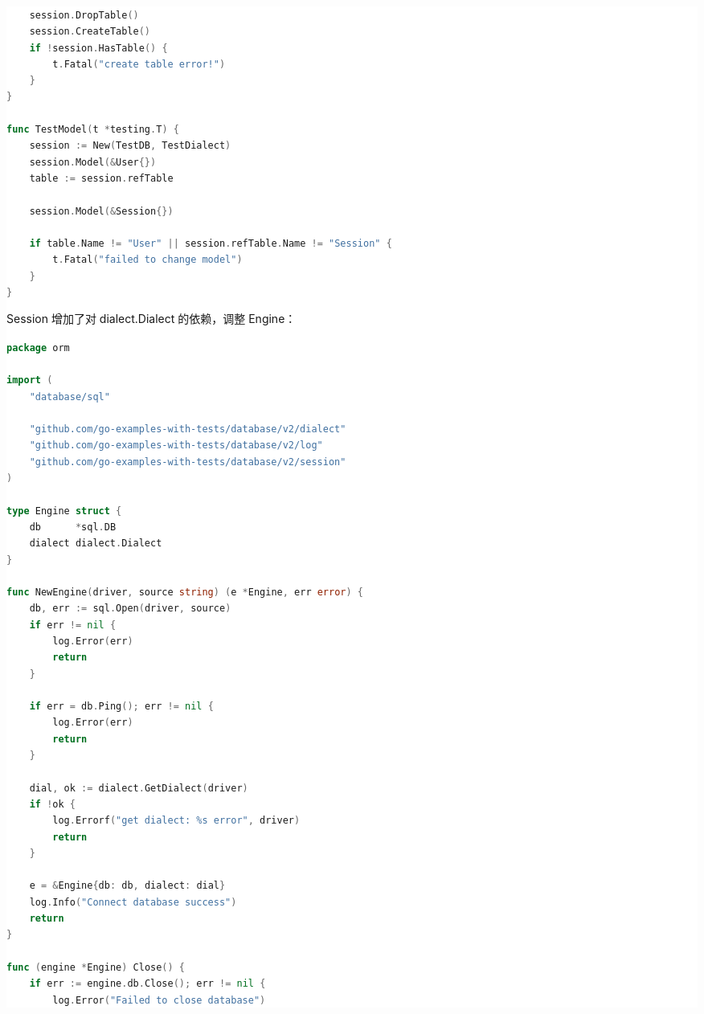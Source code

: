 ~~~go
	session.DropTable()
	session.CreateTable()
	if !session.HasTable() {
		t.Fatal("create table error!")
	}
}

func TestModel(t *testing.T) {
	session := New(TestDB, TestDialect)
	session.Model(&User{})
	table := session.refTable

	session.Model(&Session{})

	if table.Name != "User" || session.refTable.Name != "Session" {
		t.Fatal("failed to change model")
	}
}
~~~

Session 增加了对 dialect.Dialect 的依赖，调整 Engine：

~~~go
package orm

import (
	"database/sql"

	"github.com/go-examples-with-tests/database/v2/dialect"
	"github.com/go-examples-with-tests/database/v2/log"
	"github.com/go-examples-with-tests/database/v2/session"
)

type Engine struct {
	db      *sql.DB
	dialect dialect.Dialect
}

func NewEngine(driver, source string) (e *Engine, err error) {
	db, err := sql.Open(driver, source)
	if err != nil {
		log.Error(err)
		return
	}

	if err = db.Ping(); err != nil {
		log.Error(err)
		return
	}

	dial, ok := dialect.GetDialect(driver)
	if !ok {
		log.Errorf("get dialect: %s error", driver)
		return
	}

	e = &Engine{db: db, dialect: dial}
	log.Info("Connect database success")
	return
}

func (engine *Engine) Close() {
	if err := engine.db.Close(); err != nil {
		log.Error("Failed to close database")
~~~